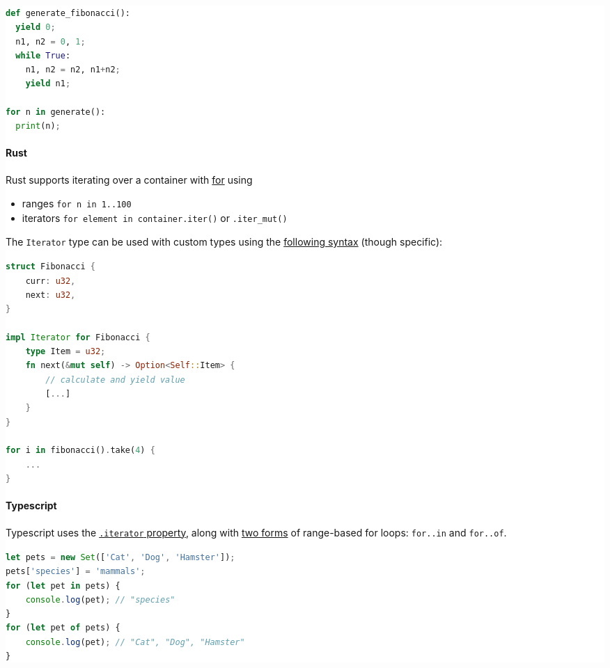 ```python
def generate_fibonacci():
  yield 0;
  n1, n2 = 0, 1;
  while True:
    n1, n2 = n2, n1+n2;
    yield n1;

for n in generate():
  print(n);
```

#### Rust

Rust supports iterating over a container with
[for](https://doc.rust-lang.org/rust-by-example/flow_control/for.html) using

-   ranges `for n in 1..100`
-   iterators `for element in container.iter()` or `.iter_mut()`

The `Iterator` type can be used with custom types using the
[following syntax](https://doc.rust-lang.org/rust-by-example/trait/iter.html)
(though specific):

```rust
struct Fibonacci {
    curr: u32,
    next: u32,
}

impl Iterator for Fibonacci {
    type Item = u32;
    fn next(&mut self) -> Option<Self::Item> {
        // calculate and yield value
        [...]
    }
}

for i in fibonacci().take(4) {
    ...
}
```

#### Typescript

Typescript uses the
[`.iterator` property](https://www.typescriptlang.org/docs/handbook/iterators-and-generators.html#iterables),
along with
[two forms](https://www.typescriptlang.org/docs/handbook/iterators-and-generators.html#forof-statements)
of range-based for loops: `for..in` and `for..of`.

```ts
let pets = new Set(['Cat', 'Dog', 'Hamster']);
pets['species'] = 'mammals';
for (let pet in pets) {
    console.log(pet); // "species"
}
for (let pet of pets) {
    console.log(pet); // "Cat", "Dog", "Hamster"
}
```
